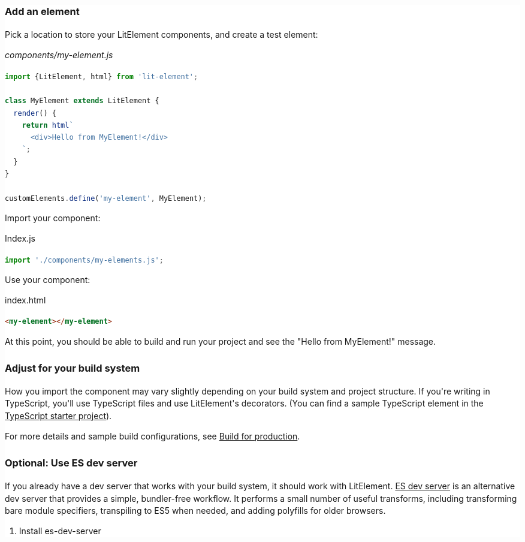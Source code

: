 ### Add an element

Pick a location to store your LitElement components, and create a test element: 

_components/my-element.js_

```js
import {LitElement, html} from 'lit-element';

class MyElement extends LitElement {
  render() {
    return html`
      <div>Hello from MyElement!</div>
    `;
  }
}

customElements.define('my-element', MyElement);
```

Import your component:

Index.js

```js
import './components/my-elements.js';
```

Use your component:

index.html

```html
<my-element></my-element>
```

At this point, you should be able to build and run your project and see the "Hello from MyElement!" message.

### Adjust for your build system

How you import the component may vary slightly depending on your build system and project structure. If you're writing in TypeScript, you'll use TypeScript files and use LitElement's decorators. (You can find a sample TypeScript element in the [TypeScript starter project](https://github.com/PolymerLabs/lit-element-starter-ts/blob/master/src/my-element.ts)).

For more details and sample build configurations, see [Build for production](build).

### Optional: Use ES dev server

If you already have a dev server that works with your build system, it should work with LitElement. [ES dev server](https://open-wc.org/developing/es-dev-server.html) is an alternative dev server that provides a simple, bundler-free workflow. It performs a small number of useful transforms, including transforming bare module specifiers, transpiling to ES5 when needed, and adding polyfills for older browsers.

1. Install es-dev-server
